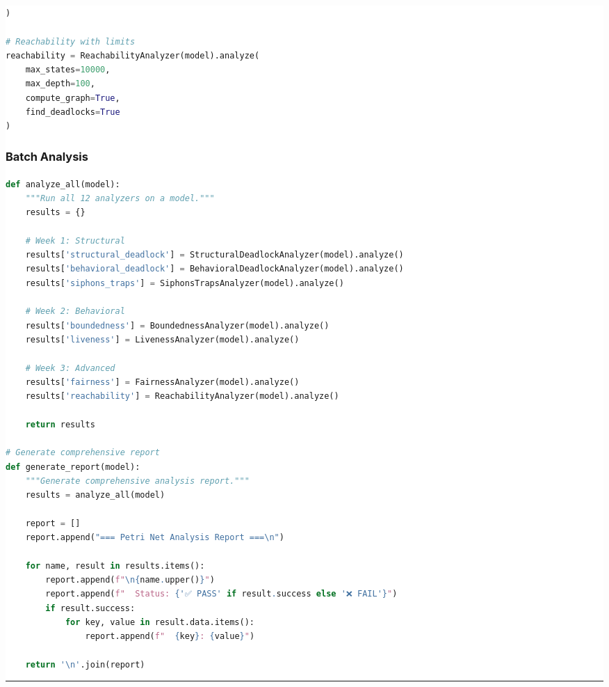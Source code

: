```python
)

# Reachability with limits
reachability = ReachabilityAnalyzer(model).analyze(
    max_states=10000,
    max_depth=100,
    compute_graph=True,
    find_deadlocks=True
)
```

### Batch Analysis

```python
def analyze_all(model):
    """Run all 12 analyzers on a model."""
    results = {}
    
    # Week 1: Structural
    results['structural_deadlock'] = StructuralDeadlockAnalyzer(model).analyze()
    results['behavioral_deadlock'] = BehavioralDeadlockAnalyzer(model).analyze()
    results['siphons_traps'] = SiphonsTrapsAnalyzer(model).analyze()
    
    # Week 2: Behavioral
    results['boundedness'] = BoundednessAnalyzer(model).analyze()
    results['liveness'] = LivenessAnalyzer(model).analyze()
    
    # Week 3: Advanced
    results['fairness'] = FairnessAnalyzer(model).analyze()
    results['reachability'] = ReachabilityAnalyzer(model).analyze()
    
    return results

# Generate comprehensive report
def generate_report(model):
    """Generate comprehensive analysis report."""
    results = analyze_all(model)
    
    report = []
    report.append("=== Petri Net Analysis Report ===\n")
    
    for name, result in results.items():
        report.append(f"\n{name.upper()}")
        report.append(f"  Status: {'✅ PASS' if result.success else '❌ FAIL'}")
        if result.success:
            for key, value in result.data.items():
                report.append(f"  {key}: {value}")
    
    return '\n'.join(report)
```

---